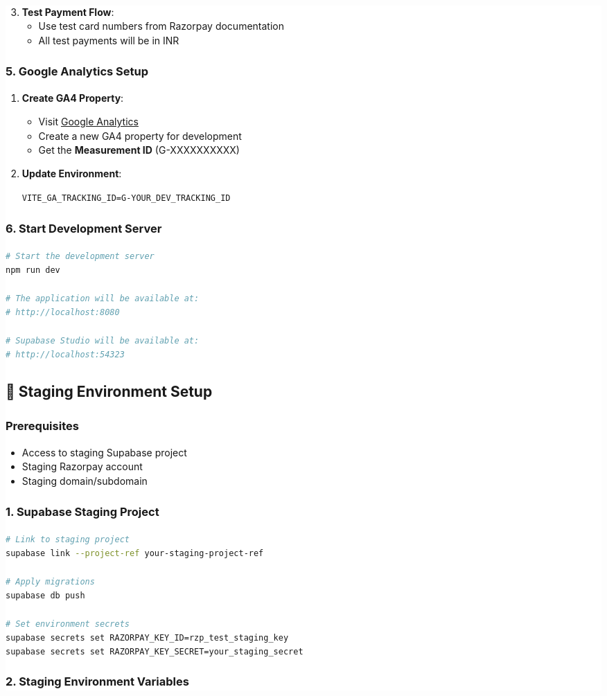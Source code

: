 3. **Test Payment Flow**:
   - Use test card numbers from Razorpay documentation
   - All test payments will be in INR

### 5. Google Analytics Setup

1. **Create GA4 Property**:
   - Visit [Google Analytics](https://analytics.google.com/)
   - Create a new GA4 property for development
   - Get the **Measurement ID** (G-XXXXXXXXXX)

2. **Update Environment**:
   ```env
   VITE_GA_TRACKING_ID=G-YOUR_DEV_TRACKING_ID
   ```

### 6. Start Development Server

```bash
# Start the development server
npm run dev

# The application will be available at:
# http://localhost:8080

# Supabase Studio will be available at:
# http://localhost:54323
```

## 🧪 Staging Environment Setup

### Prerequisites

- Access to staging Supabase project
- Staging Razorpay account
- Staging domain/subdomain

### 1. Supabase Staging Project

```bash
# Link to staging project
supabase link --project-ref your-staging-project-ref

# Apply migrations
supabase db push

# Set environment secrets
supabase secrets set RAZORPAY_KEY_ID=rzp_test_staging_key
supabase secrets set RAZORPAY_KEY_SECRET=your_staging_secret
```

### 2. Staging Environment Variables
